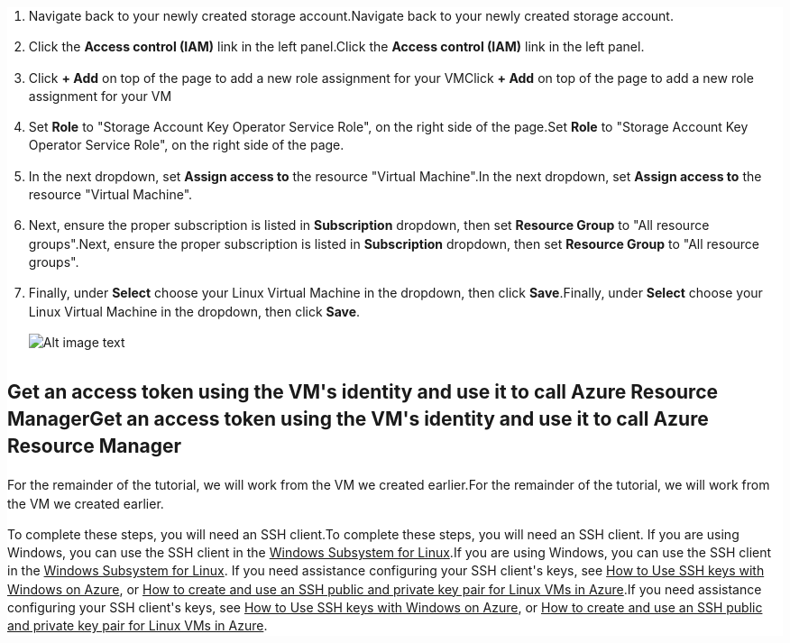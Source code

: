 1. <span data-ttu-id="c4e0f-137">Navigate back to your newly created storage account.</span><span class="sxs-lookup"><span data-stu-id="c4e0f-137">Navigate back to your newly created storage account.</span></span>
2. <span data-ttu-id="c4e0f-138">Click the **Access control (IAM)** link in the left panel.</span><span class="sxs-lookup"><span data-stu-id="c4e0f-138">Click the **Access control (IAM)** link in the left panel.</span></span>  
3. <span data-ttu-id="c4e0f-139">Click **+ Add** on top of the page to add a new role assignment for your VM</span><span class="sxs-lookup"><span data-stu-id="c4e0f-139">Click **+ Add** on top of the page to add a new role assignment for your VM</span></span>
4. <span data-ttu-id="c4e0f-140">Set **Role** to "Storage Account Key Operator Service Role", on the right side of the page.</span><span class="sxs-lookup"><span data-stu-id="c4e0f-140">Set **Role** to "Storage Account Key Operator Service Role", on the right side of the page.</span></span> 
5. <span data-ttu-id="c4e0f-141">In the next dropdown, set **Assign access to** the resource "Virtual Machine".</span><span class="sxs-lookup"><span data-stu-id="c4e0f-141">In the next dropdown, set **Assign access to** the resource "Virtual Machine".</span></span>  
6. <span data-ttu-id="c4e0f-142">Next, ensure the proper subscription is listed in **Subscription** dropdown, then set **Resource Group** to "All resource groups".</span><span class="sxs-lookup"><span data-stu-id="c4e0f-142">Next, ensure the proper subscription is listed in **Subscription** dropdown, then set **Resource Group** to "All resource groups".</span></span>  
7. <span data-ttu-id="c4e0f-143">Finally, under **Select** choose your Linux Virtual Machine in the dropdown, then click **Save**.</span><span class="sxs-lookup"><span data-stu-id="c4e0f-143">Finally, under **Select** choose your Linux Virtual Machine in the dropdown, then click **Save**.</span></span> 

    ![Alt image text](./media/msi-tutorial-linux-vm-access-storage/msi-storage-role.png)

## <a name="get-an-access-token-using-the-vms-identity-and-use-it-to-call-azure-resource-manager"></a><span data-ttu-id="c4e0f-145">Get an access token using the VM's identity and use it to call Azure Resource Manager</span><span class="sxs-lookup"><span data-stu-id="c4e0f-145">Get an access token using the VM's identity and use it to call Azure Resource Manager</span></span>

<span data-ttu-id="c4e0f-146">For the remainder of the tutorial, we will work from the VM we created earlier.</span><span class="sxs-lookup"><span data-stu-id="c4e0f-146">For the remainder of the tutorial, we will work from the VM we created earlier.</span></span>

<span data-ttu-id="c4e0f-147">To complete these steps, you will need an SSH client.</span><span class="sxs-lookup"><span data-stu-id="c4e0f-147">To complete these steps, you will need an SSH client.</span></span> <span data-ttu-id="c4e0f-148">If you are using Windows, you can use the SSH client in the [Windows Subsystem for Linux](https://msdn.microsoft.com/commandline/wsl/install_guide).</span><span class="sxs-lookup"><span data-stu-id="c4e0f-148">If you are using Windows, you can use the SSH client in the [Windows Subsystem for Linux](https://msdn.microsoft.com/commandline/wsl/install_guide).</span></span> <span data-ttu-id="c4e0f-149">If you need assistance configuring your SSH client's keys, see [How to Use SSH keys with Windows on Azure](../../virtual-machines/linux/ssh-from-windows.md), or [How to create and use an SSH public and private key pair for Linux VMs in Azure](../../virtual-machines/linux/mac-create-ssh-keys.md).</span><span class="sxs-lookup"><span data-stu-id="c4e0f-149">If you need assistance configuring your SSH client's keys, see [How to Use SSH keys with Windows on Azure](../../virtual-machines/linux/ssh-from-windows.md), or [How to create and use an SSH public and private key pair for Linux VMs in Azure](../../virtual-machines/linux/mac-create-ssh-keys.md).</span></span>
